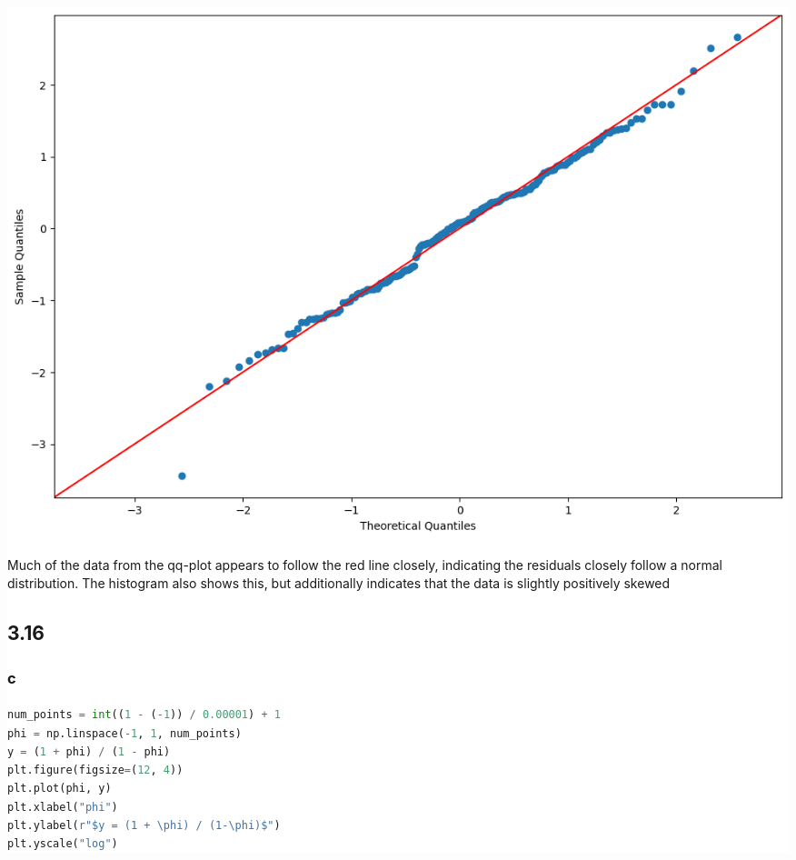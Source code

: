 ![3.12d2](../plots/hw2/3.12d2.png "3.12d2")

Much of the data from the qq-plot appears to follow the red line closely, indicating the residuals closely follow a normal distribution. The histogram also shows this, but additionally indicates that the data is slightly positively skewed

## 3.16

### c

```python
num_points = int((1 - (-1)) / 0.00001) + 1
phi = np.linspace(-1, 1, num_points)
y = (1 + phi) / (1 - phi)
plt.figure(figsize=(12, 4))
plt.plot(phi, y)
plt.xlabel("phi")
plt.ylabel(r"$y = (1 + \phi) / (1-\phi)$")
plt.yscale("log")
```
